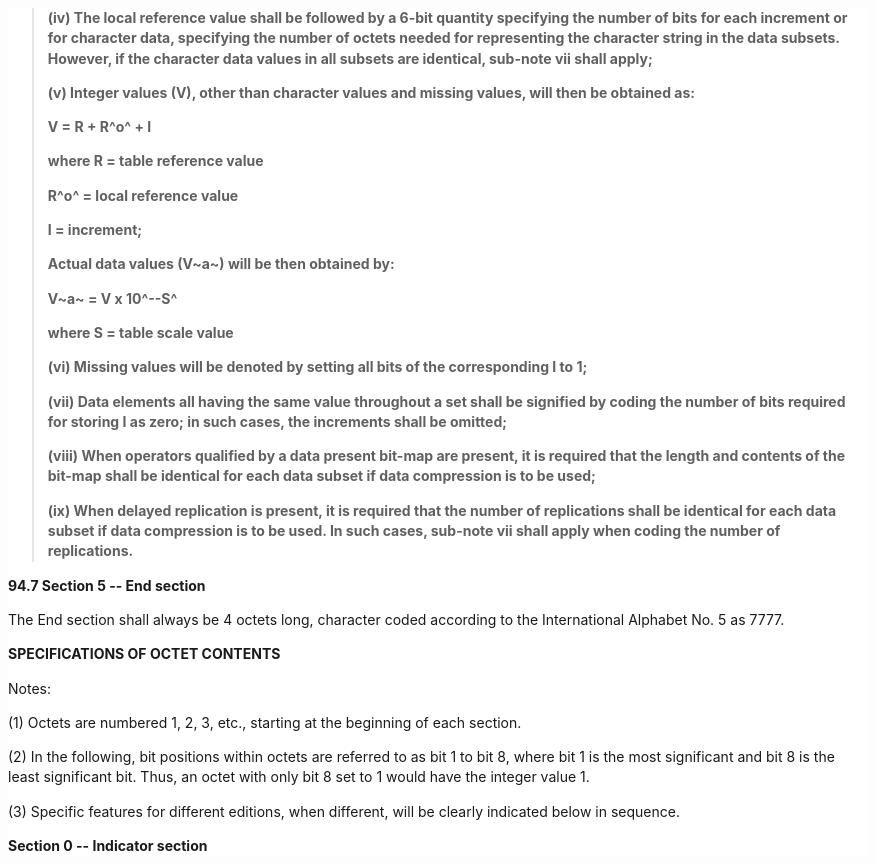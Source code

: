 > **(iv) The local reference value shall be followed by a 6-bit quantity specifying the number of bits for each increment or for character data, specifying the number of octets needed for representing the character string in the data subsets. However, if the character data values in all subsets are identical, sub-note vii shall apply;**
>
> **(v) Integer values (V), other than character values and missing values, will then be obtained as:**
>
> **V = R + R^o^ + I**
>
> **where R = table reference value**
>
> **R^o^ = local reference value**
>
> **I = increment;**
>
> **Actual data values (V~a~) will be then obtained by:**
>
> **V~a~ = V x 10^--S^**
>
> **where S = table scale value**
>
> **(vi) Missing values will be denoted by setting all bits of the corresponding I to 1;**
>
> **(vii) Data elements all having the same value throughout a set shall be signified by coding the number of bits required for storing I as zero; in such cases, the increments shall be omitted;**
>
> **(viii) When operators qualified by a data present bit-map are present, it is required that the length and contents of the bit-map shall be identical for each data subset if data compression is to be used;**
>
> **(ix) When delayed replication is present, it is required that the number of replications shall be identical for each data subset if data compression is to be used. In such cases, sub-note vii shall apply when coding the number of replications.**

**94.7 Section 5 -- End section**

The End section shall always be 4 octets long, character coded according to the International Alphabet No. 5 as 7777.

**SPECIFICATIONS OF OCTET CONTENTS**

Notes:

\(1) Octets are numbered 1, 2, 3, etc., starting at the beginning of each section.

\(2) In the following, bit positions within octets are referred to as bit 1 to bit 8, where bit 1 is the most significant and bit 8 is the least significant bit. Thus, an octet with only bit 8 set to 1 would have the integer value 1.

\(3) Specific features for different editions, when different, will be clearly indicated below in sequence.

**Section 0 -- Indicator section**
